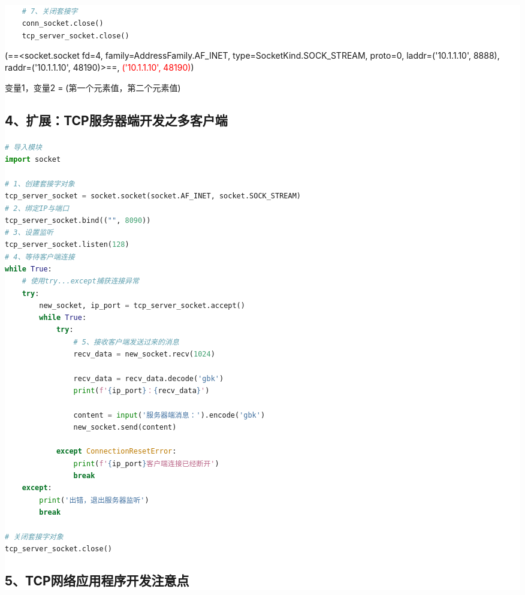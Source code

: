 ```python
    # 7、关闭套接字
    conn_socket.close()
    tcp_server_socket.close()
```

(==<socket.socket fd=4, family=AddressFamily.AF_INET, type=SocketKind.SOCK_STREAM, proto=0, laddr=('10.1.1.10', 8888), raddr=('10.1.1.10', 48190)>==, <font color="red">('10.1.1.10', 48190)</font>)

变量1，变量2 = (第一个元素值，第二个元素值)

## 4、扩展：TCP服务器端开发之多客户端

```python
# 导入模块
import socket

# 1、创建套接字对象
tcp_server_socket = socket.socket(socket.AF_INET, socket.SOCK_STREAM)
# 2、绑定IP与端口
tcp_server_socket.bind(("", 8090))
# 3、设置监听
tcp_server_socket.listen(128)
# 4、等待客户端连接
while True:
    # 使用try...except捕获连接异常
    try:
        new_socket, ip_port = tcp_server_socket.accept()
        while True:
            try:
                # 5、接收客户端发送过来的消息
                recv_data = new_socket.recv(1024)

                recv_data = recv_data.decode('gbk')
                print(f'{ip_port}：{recv_data}')

                content = input('服务器端消息：').encode('gbk')
                new_socket.send(content)

            except ConnectionResetError:
                print(f'{ip_port}客户端连接已经断开')
                break
    except:
        print('出错，退出服务器监听')
        break

# 关闭套接字对象
tcp_server_socket.close()

```

## 5、TCP网络应用程序开发注意点
